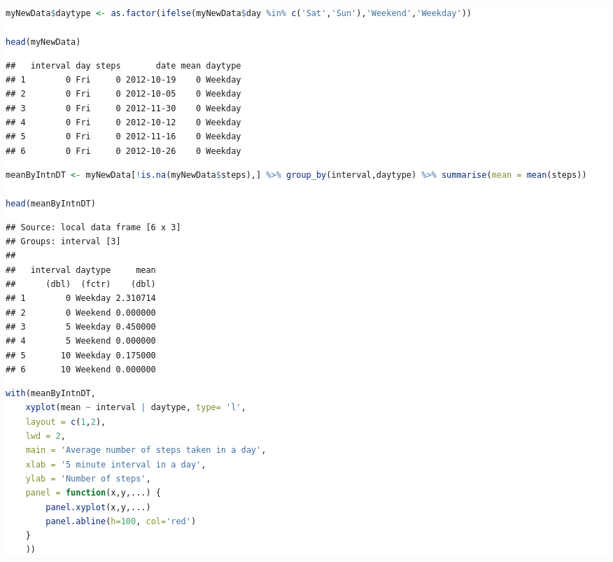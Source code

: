 
```r
myNewData$daytype <- as.factor(ifelse(myNewData$day %in% c('Sat','Sun'),'Weekend','Weekday'))

head(myNewData)
```

```
##   interval day steps       date mean daytype
## 1        0 Fri     0 2012-10-19    0 Weekday
## 2        0 Fri     0 2012-10-05    0 Weekday
## 3        0 Fri     0 2012-11-30    0 Weekday
## 4        0 Fri     0 2012-10-12    0 Weekday
## 5        0 Fri     0 2012-11-16    0 Weekday
## 6        0 Fri     0 2012-10-26    0 Weekday
```

```r
meanByIntnDT <- myNewData[!is.na(myNewData$steps),] %>% group_by(interval,daytype) %>% summarise(mean = mean(steps))

head(meanByIntnDT)
```

```
## Source: local data frame [6 x 3]
## Groups: interval [3]
## 
##   interval daytype     mean
##      (dbl)  (fctr)    (dbl)
## 1        0 Weekday 2.310714
## 2        0 Weekend 0.000000
## 3        5 Weekday 0.450000
## 4        5 Weekend 0.000000
## 5       10 Weekday 0.175000
## 6       10 Weekend 0.000000
```

```r
with(meanByIntnDT, 
    xyplot(mean ~ interval | daytype, type= 'l', 
    layout = c(1,2),
    lwd = 2, 
    main = 'Average number of steps taken in a day',
    xlab = '5 minute interval in a day',
    ylab = 'Number of steps',
    panel = function(x,y,...) {
        panel.xyplot(x,y,...)
        panel.abline(h=100, col='red')
    }
    ))
```
